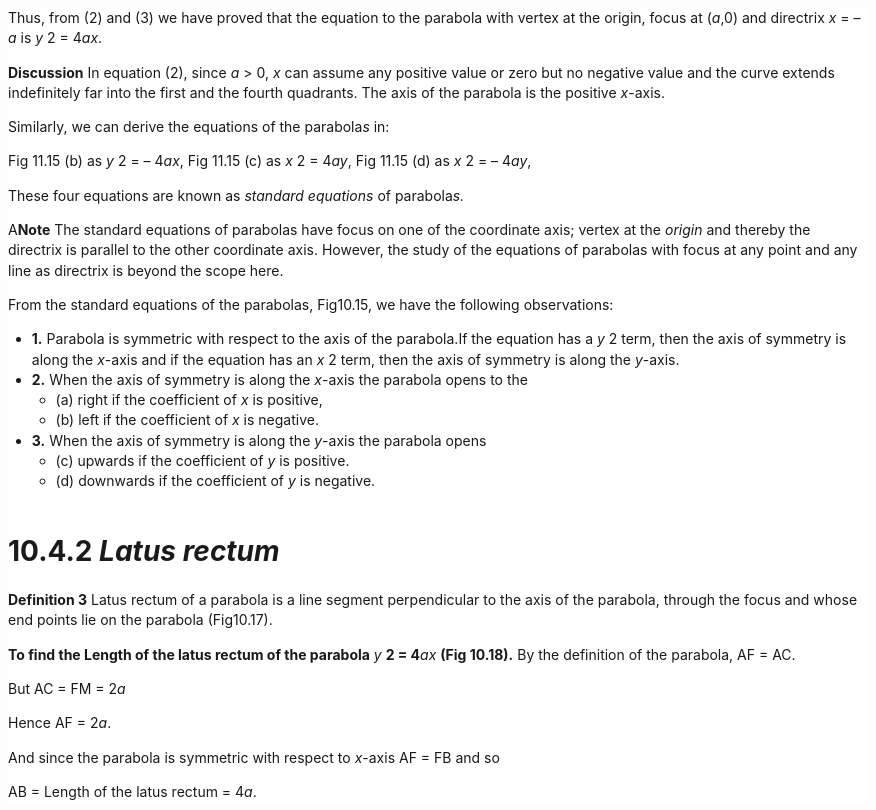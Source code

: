 Thus, from (2) and (3) we have proved that the equation to the parabola with vertex at the origin, focus at (*a*,0) and directrix *x* = – *a* is *y* 2 = 4*ax*.

**Discussion** In equation (2), since *a* > 0, *x* can assume any positive value or zero but no negative value and the curve extends indefinitely far into the first and the fourth quadrants. The axis of the parabola is the positive *x*-axis.

Similarly, we can derive the equations of the parabola*s* in:

Fig 11.15 (b) as *y* 2 = – 4*ax*, Fig 11.15 (c) as *x* 2 = 4*ay*, Fig 11.15 (d) as *x* 2 = – 4*ay*,

These four equations are known as *standard equations* of parabola*s.*

A**Note** The standard equations of parabolas have focus on one of the coordinate axis; vertex at the *origin* and thereby the directrix is parallel to the other coordinate axis. However, the study of the equations of parabolas with focus at any point and any line as directrix is beyond the scope here.

From the standard equations of the parabolas, Fig10.15, we have the following observations:

- **1.** Parabola is symmetric with respect to the axis of the parabola.If the equation has a *y* 2 term, then the axis of symmetry is along the *x*-axis and if the equation has an *x* 2 term, then the axis of symmetry is along the *y*-axis.
- **2.** When the axis of symmetry is along the *x*-axis the parabola opens to the
	- (a) right if the coefficient of *x* is positive,
	- (b) left if the coefficient of *x* is negative.
- **3.** When the axis of symmetry is along the *y*-axis the parabola opens
	- (c) upwards if the coefficient of *y* is positive.
	- (d) downwards if the coefficient of *y* is negative.

# **10.4.2** *Latus rectum*

**Definition 3** Latus rectum of a parabola is a line segment perpendicular to the axis of the parabola, through the focus and whose end points lie on the parabola (Fig10.17).

**To find the Length of the latus rectum of the parabola** *y* **2 = 4***ax* **(Fig 10.18).** By the definition of the parabola, AF = AC.

But AC = FM = 2*a*

Hence AF = 2*a*.

And since the parabola is symmetric with respect to *x*-axis AF = FB and so

AB = Length of the latus rectum = 4*a*.
